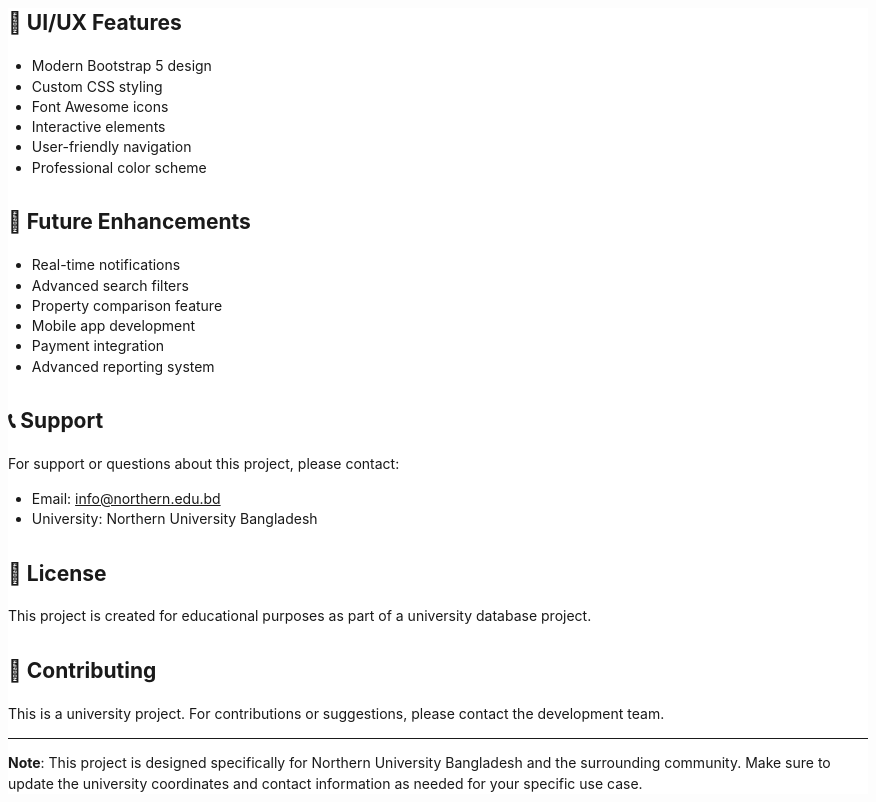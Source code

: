 ## 🎨 UI/UX Features

- Modern Bootstrap 5 design
- Custom CSS styling
- Font Awesome icons
- Interactive elements
- User-friendly navigation
- Professional color scheme

## 🚧 Future Enhancements

- Real-time notifications
- Advanced search filters
- Property comparison feature
- Mobile app development
- Payment integration
- Advanced reporting system

## 📞 Support

For support or questions about this project, please contact:
- Email: info@northern.edu.bd
- University: Northern University Bangladesh

## 📄 License

This project is created for educational purposes as part of a university database project.

## 🤝 Contributing

This is a university project. For contributions or suggestions, please contact the development team.

---

**Note**: This project is designed specifically for Northern University Bangladesh and the surrounding community. Make sure to update the university coordinates and contact information as needed for your specific use case.
